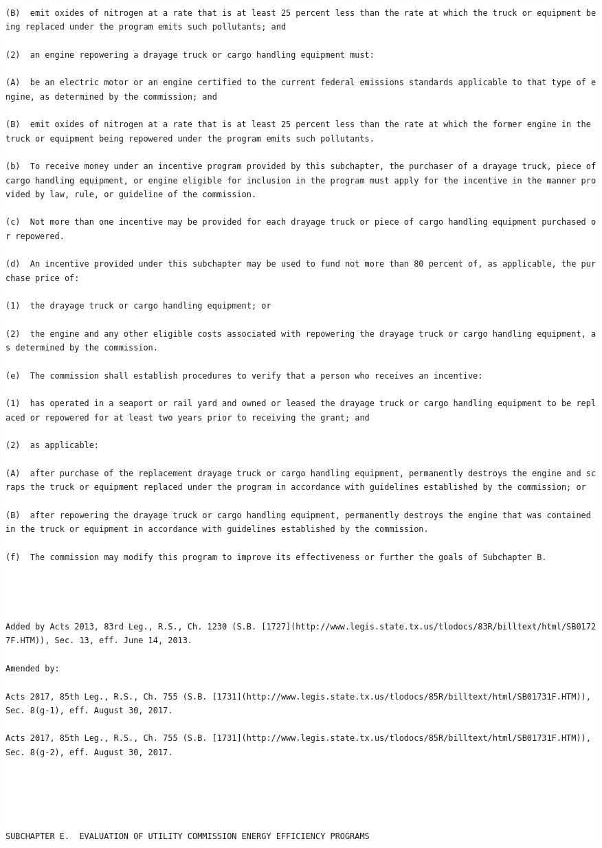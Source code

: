     (B)  emit oxides of nitrogen at a rate that is at least 25 percent less than the rate at which the truck or equipment being replaced under the program emits such pollutants; and
    
    (2)  an engine repowering a drayage truck or cargo handling equipment must:
    
    (A)  be an electric motor or an engine certified to the current federal emissions standards applicable to that type of engine, as determined by the commission; and
    
    (B)  emit oxides of nitrogen at a rate that is at least 25 percent less than the rate at which the former engine in the truck or equipment being repowered under the program emits such pollutants.
    
    (b)  To receive money under an incentive program provided by this subchapter, the purchaser of a drayage truck, piece of cargo handling equipment, or engine eligible for inclusion in the program must apply for the incentive in the manner provided by law, rule, or guideline of the commission.
    
    (c)  Not more than one incentive may be provided for each drayage truck or piece of cargo handling equipment purchased or repowered.
    
    (d)  An incentive provided under this subchapter may be used to fund not more than 80 percent of, as applicable, the purchase price of:
    
    (1)  the drayage truck or cargo handling equipment; or
    
    (2)  the engine and any other eligible costs associated with repowering the drayage truck or cargo handling equipment, as determined by the commission.
    
    (e)  The commission shall establish procedures to verify that a person who receives an incentive:
    
    (1)  has operated in a seaport or rail yard and owned or leased the drayage truck or cargo handling equipment to be replaced or repowered for at least two years prior to receiving the grant; and
    
    (2)  as applicable:
    
    (A)  after purchase of the replacement drayage truck or cargo handling equipment, permanently destroys the engine and scraps the truck or equipment replaced under the program in accordance with guidelines established by the commission; or
    
    (B)  after repowering the drayage truck or cargo handling equipment, permanently destroys the engine that was contained in the truck or equipment in accordance with guidelines established by the commission.
    
    (f)  The commission may modify this program to improve its effectiveness or further the goals of Subchapter B.
    
    
    
    
    Added by Acts 2013, 83rd Leg., R.S., Ch. 1230 (S.B. [1727](http://www.legis.state.tx.us/tlodocs/83R/billtext/html/SB01727F.HTM)), Sec. 13, eff. June 14, 2013.
    
    Amended by: 
    
    Acts 2017, 85th Leg., R.S., Ch. 755 (S.B. [1731](http://www.legis.state.tx.us/tlodocs/85R/billtext/html/SB01731F.HTM)), Sec. 8(g-1), eff. August 30, 2017.
    
    Acts 2017, 85th Leg., R.S., Ch. 755 (S.B. [1731](http://www.legis.state.tx.us/tlodocs/85R/billtext/html/SB01731F.HTM)), Sec. 8(g-2), eff. August 30, 2017.
    
    
    
    
    
    SUBCHAPTER E.  EVALUATION OF UTILITY COMMISSION ENERGY EFFICIENCY PROGRAMS
    